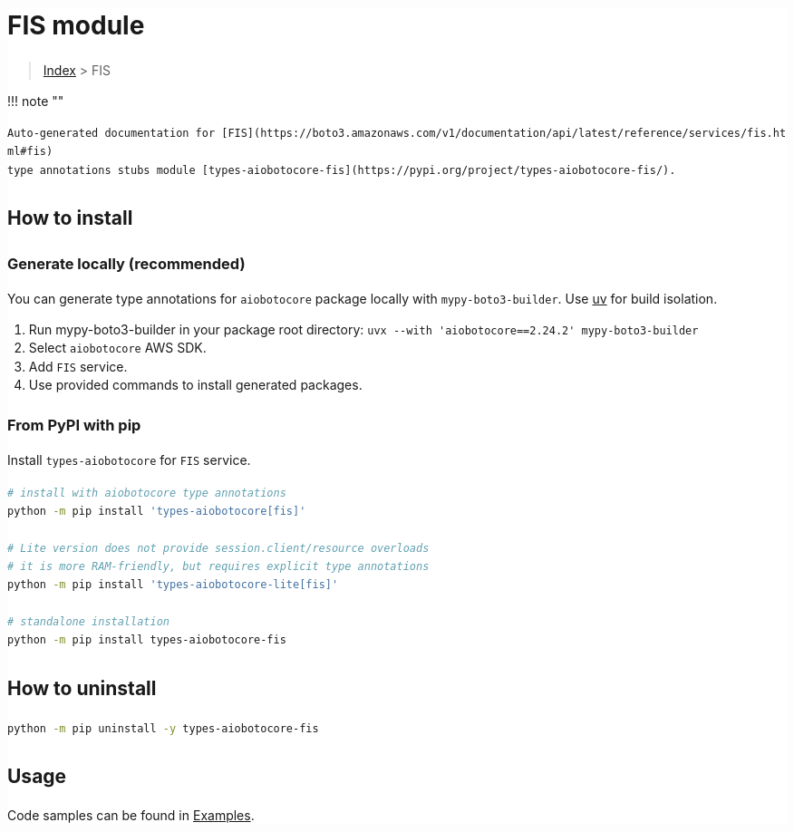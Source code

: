 # FIS module

> [Index](../README.md) > FIS


!!! note ""

    Auto-generated documentation for [FIS](https://boto3.amazonaws.com/v1/documentation/api/latest/reference/services/fis.html#fis)
    type annotations stubs module [types-aiobotocore-fis](https://pypi.org/project/types-aiobotocore-fis/).

## How to install

### Generate locally (recommended)

You can generate type annotations for `aiobotocore` package locally with `mypy-boto3-builder`.
Use [uv](https://docs.astral.sh/uv/getting-started/installation/) for build isolation.

1. Run mypy-boto3-builder in your package root directory: `uvx --with 'aiobotocore==2.24.2' mypy-boto3-builder`
1. Select `aiobotocore` AWS SDK.
1. Add `FIS` service.
1. Use provided commands to install generated packages.



### From PyPI with pip

Install `types-aiobotocore` for `FIS` service.

```bash
# install with aiobotocore type annotations
python -m pip install 'types-aiobotocore[fis]'

# Lite version does not provide session.client/resource overloads
# it is more RAM-friendly, but requires explicit type annotations
python -m pip install 'types-aiobotocore-lite[fis]'

# standalone installation
python -m pip install types-aiobotocore-fis
```



## How to uninstall

```bash
python -m pip uninstall -y types-aiobotocore-fis
```

## Usage

Code samples can be found in [Examples](./usage.md).
